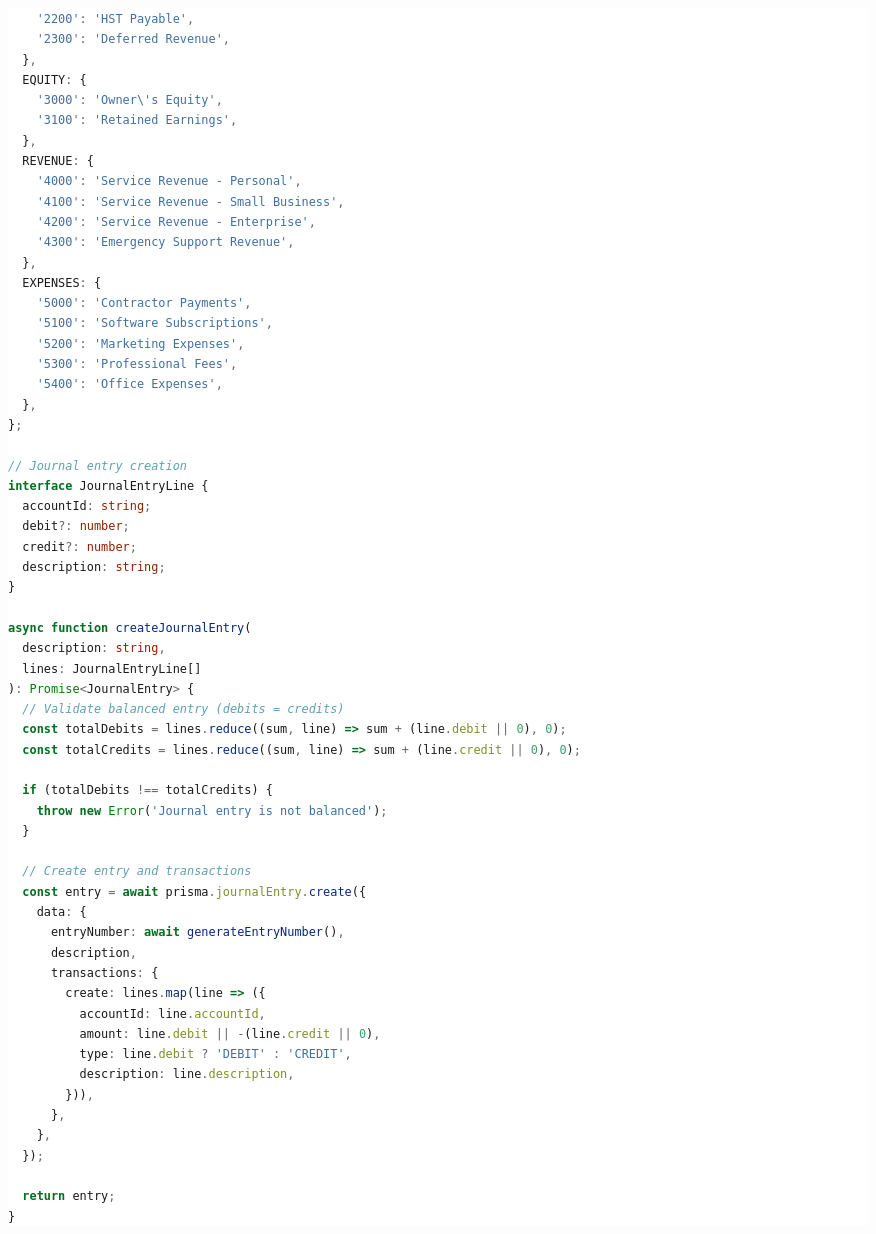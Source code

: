 ```typescript
    '2200': 'HST Payable',
    '2300': 'Deferred Revenue',
  },
  EQUITY: {
    '3000': 'Owner\'s Equity',
    '3100': 'Retained Earnings',
  },
  REVENUE: {
    '4000': 'Service Revenue - Personal',
    '4100': 'Service Revenue - Small Business',
    '4200': 'Service Revenue - Enterprise',
    '4300': 'Emergency Support Revenue',
  },
  EXPENSES: {
    '5000': 'Contractor Payments',
    '5100': 'Software Subscriptions',
    '5200': 'Marketing Expenses',
    '5300': 'Professional Fees',
    '5400': 'Office Expenses',
  },
};

// Journal entry creation
interface JournalEntryLine {
  accountId: string;
  debit?: number;
  credit?: number;
  description: string;
}

async function createJournalEntry(
  description: string,
  lines: JournalEntryLine[]
): Promise<JournalEntry> {
  // Validate balanced entry (debits = credits)
  const totalDebits = lines.reduce((sum, line) => sum + (line.debit || 0), 0);
  const totalCredits = lines.reduce((sum, line) => sum + (line.credit || 0), 0);

  if (totalDebits !== totalCredits) {
    throw new Error('Journal entry is not balanced');
  }

  // Create entry and transactions
  const entry = await prisma.journalEntry.create({
    data: {
      entryNumber: await generateEntryNumber(),
      description,
      transactions: {
        create: lines.map(line => ({
          accountId: line.accountId,
          amount: line.debit || -(line.credit || 0),
          type: line.debit ? 'DEBIT' : 'CREDIT',
          description: line.description,
        })),
      },
    },
  });

  return entry;
}
```
